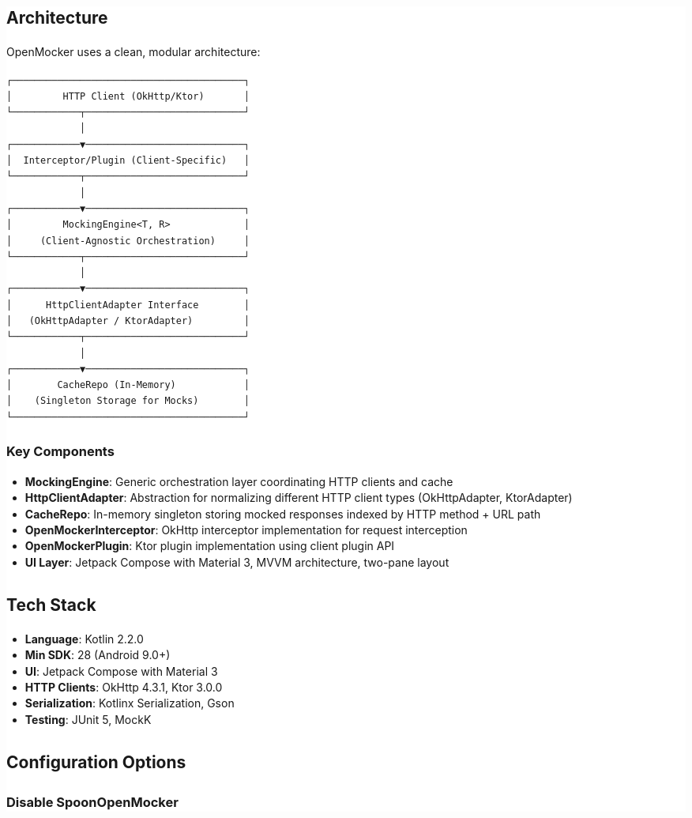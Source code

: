 ## Architecture

OpenMocker uses a clean, modular architecture:

```
┌─────────────────────────────────────────┐
│         HTTP Client (OkHttp/Ktor)       │
└────────────┬────────────────────────────┘
             │
┌────────────▼────────────────────────────┐
│  Interceptor/Plugin (Client-Specific)   │
└────────────┬────────────────────────────┘
             │
┌────────────▼────────────────────────────┐
│         MockingEngine<T, R>             │
│     (Client-Agnostic Orchestration)     │
└────────────┬────────────────────────────┘
             │
┌────────────▼────────────────────────────┐
│      HttpClientAdapter Interface        │
│   (OkHttpAdapter / KtorAdapter)         │
└────────────┬────────────────────────────┘
             │
┌────────────▼────────────────────────────┐
│        CacheRepo (In-Memory)            │
│    (Singleton Storage for Mocks)        │
└─────────────────────────────────────────┘
```

### Key Components

- **MockingEngine**: Generic orchestration layer coordinating HTTP clients and cache
- **HttpClientAdapter**: Abstraction for normalizing different HTTP client types (OkHttpAdapter, KtorAdapter)
- **CacheRepo**: In-memory singleton storing mocked responses indexed by HTTP method + URL path
- **OpenMockerInterceptor**: OkHttp interceptor implementation for request interception
- **OpenMockerPlugin**: Ktor plugin implementation using client plugin API
- **UI Layer**: Jetpack Compose with Material 3, MVVM architecture, two-pane layout

## Tech Stack

- **Language**: Kotlin 2.2.0
- **Min SDK**: 28 (Android 9.0+)
- **UI**: Jetpack Compose with Material 3
- **HTTP Clients**: OkHttp 4.3.1, Ktor 3.0.0
- **Serialization**: Kotlinx Serialization, Gson
- **Testing**: JUnit 5, MockK

## Configuration Options

### Disable SpoonOpenMocker
